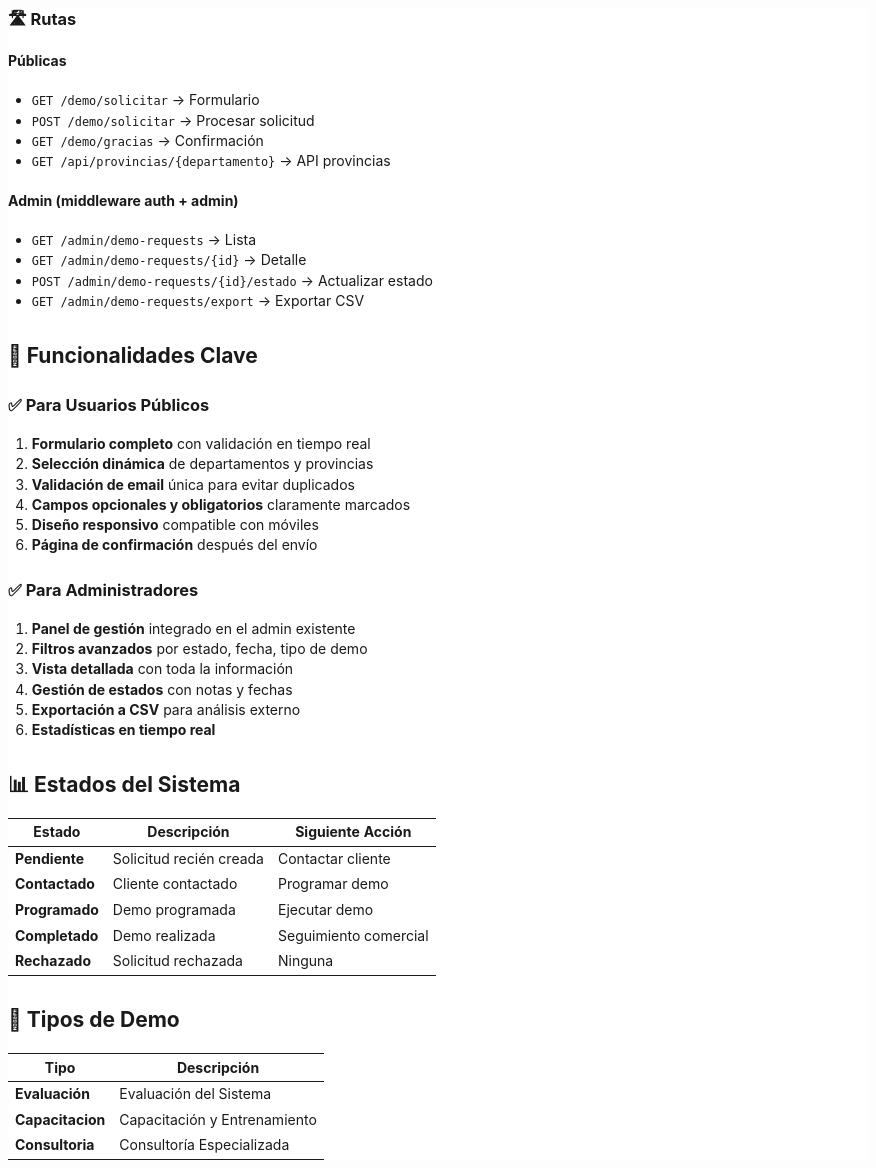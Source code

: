 ### 🛣️ Rutas
#### Públicas
- `GET /demo/solicitar` → Formulario
- `POST /demo/solicitar` → Procesar solicitud
- `GET /demo/gracias` → Confirmación
- `GET /api/provincias/{departamento}` → API provincias

#### Admin (middleware auth + admin)
- `GET /admin/demo-requests` → Lista
- `GET /admin/demo-requests/{id}` → Detalle
- `POST /admin/demo-requests/{id}/estado` → Actualizar estado
- `GET /admin/demo-requests/export` → Exportar CSV

## 🔧 Funcionalidades Clave

### ✅ Para Usuarios Públicos
1. **Formulario completo** con validación en tiempo real
2. **Selección dinámica** de departamentos y provincias
3. **Validación de email** única para evitar duplicados
4. **Campos opcionales y obligatorios** claramente marcados
5. **Diseño responsivo** compatible con móviles
6. **Página de confirmación** después del envío

### ✅ Para Administradores
1. **Panel de gestión** integrado en el admin existente
2. **Filtros avanzados** por estado, fecha, tipo de demo
3. **Vista detallada** con toda la información
4. **Gestión de estados** con notas y fechas
5. **Exportación a CSV** para análisis externo
6. **Estadísticas en tiempo real**

## 📊 Estados del Sistema

| Estado | Descripción | Siguiente Acción |
|--------|-------------|------------------|
| **Pendiente** | Solicitud recién creada | Contactar cliente |
| **Contactado** | Cliente contactado | Programar demo |
| **Programado** | Demo programada | Ejecutar demo |
| **Completado** | Demo realizada | Seguimiento comercial |
| **Rechazado** | Solicitud rechazada | Ninguna |

## 🎯 Tipos de Demo

| Tipo | Descripción |
|------|-------------|
| **Evaluación** | Evaluación del Sistema |
| **Capacitacion** | Capacitación y Entrenamiento |
| **Consultoria** | Consultoría Especializada |
